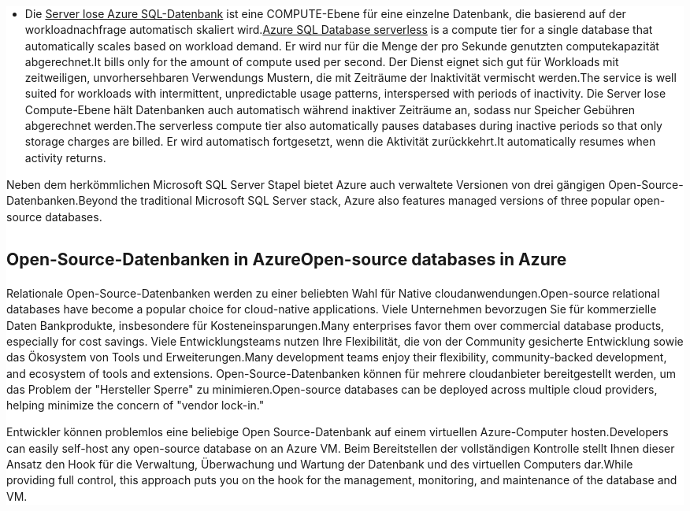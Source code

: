 - <span data-ttu-id="e923d-238">Die [Server lose Azure SQL-Datenbank](/azure/sql-database/sql-database-serverless) ist eine COMPUTE-Ebene für eine einzelne Datenbank, die basierend auf der workloadnachfrage automatisch skaliert wird.</span><span class="sxs-lookup"><span data-stu-id="e923d-238">[Azure SQL Database serverless](/azure/sql-database/sql-database-serverless) is a compute tier for a single database that automatically scales based on workload demand.</span></span> <span data-ttu-id="e923d-239">Er wird nur für die Menge der pro Sekunde genutzten computekapazität abgerechnet.</span><span class="sxs-lookup"><span data-stu-id="e923d-239">It bills only for the amount of compute used per second.</span></span> <span data-ttu-id="e923d-240">Der Dienst eignet sich gut für Workloads mit zeitweiligen, unvorhersehbaren Verwendungs Mustern, die mit Zeiträume der Inaktivität vermischt werden.</span><span class="sxs-lookup"><span data-stu-id="e923d-240">The service is well suited for workloads with intermittent, unpredictable usage patterns, interspersed with periods of inactivity.</span></span> <span data-ttu-id="e923d-241">Die Server lose Compute-Ebene hält Datenbanken auch automatisch während inaktiver Zeiträume an, sodass nur Speicher Gebühren abgerechnet werden.</span><span class="sxs-lookup"><span data-stu-id="e923d-241">The serverless compute tier also automatically pauses databases during inactive periods so that only storage charges are billed.</span></span> <span data-ttu-id="e923d-242">Er wird automatisch fortgesetzt, wenn die Aktivität zurückkehrt.</span><span class="sxs-lookup"><span data-stu-id="e923d-242">It automatically resumes when activity returns.</span></span>

<span data-ttu-id="e923d-243">Neben dem herkömmlichen Microsoft SQL Server Stapel bietet Azure auch verwaltete Versionen von drei gängigen Open-Source-Datenbanken.</span><span class="sxs-lookup"><span data-stu-id="e923d-243">Beyond the traditional Microsoft SQL Server stack, Azure also features managed versions of three popular open-source databases.</span></span>

## <a name="open-source-databases-in-azure"></a><span data-ttu-id="e923d-244">Open-Source-Datenbanken in Azure</span><span class="sxs-lookup"><span data-stu-id="e923d-244">Open-source databases in Azure</span></span>

<span data-ttu-id="e923d-245">Relationale Open-Source-Datenbanken werden zu einer beliebten Wahl für Native cloudanwendungen.</span><span class="sxs-lookup"><span data-stu-id="e923d-245">Open-source relational databases have become a popular choice for cloud-native applications.</span></span> <span data-ttu-id="e923d-246">Viele Unternehmen bevorzugen Sie für kommerzielle Daten Bankprodukte, insbesondere für Kosteneinsparungen.</span><span class="sxs-lookup"><span data-stu-id="e923d-246">Many enterprises favor them over commercial database products, especially for cost savings.</span></span> <span data-ttu-id="e923d-247">Viele Entwicklungsteams nutzen Ihre Flexibilität, die von der Community gesicherte Entwicklung sowie das Ökosystem von Tools und Erweiterungen.</span><span class="sxs-lookup"><span data-stu-id="e923d-247">Many development teams enjoy their flexibility, community-backed development, and ecosystem of tools and extensions.</span></span> <span data-ttu-id="e923d-248">Open-Source-Datenbanken können für mehrere cloudanbieter bereitgestellt werden, um das Problem der "Hersteller Sperre" zu minimieren.</span><span class="sxs-lookup"><span data-stu-id="e923d-248">Open-source databases can be deployed across multiple cloud providers, helping minimize the concern of "vendor lock-in."</span></span>

<span data-ttu-id="e923d-249">Entwickler können problemlos eine beliebige Open Source-Datenbank auf einem virtuellen Azure-Computer hosten.</span><span class="sxs-lookup"><span data-stu-id="e923d-249">Developers can easily self-host any open-source database on an Azure VM.</span></span> <span data-ttu-id="e923d-250">Beim Bereitstellen der vollständigen Kontrolle stellt Ihnen dieser Ansatz den Hook für die Verwaltung, Überwachung und Wartung der Datenbank und des virtuellen Computers dar.</span><span class="sxs-lookup"><span data-stu-id="e923d-250">While providing full control, this approach puts you on the hook for the management, monitoring, and maintenance of the database and VM.</span></span>
